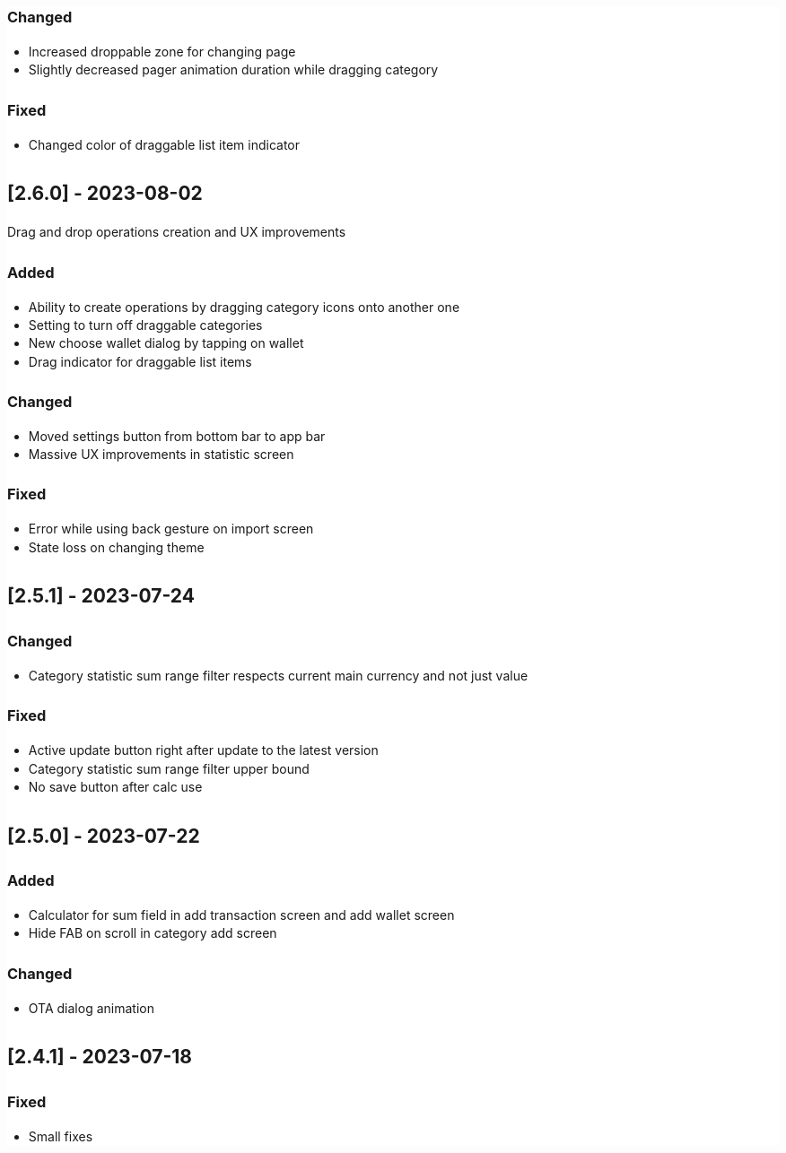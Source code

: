 ### Changed
- Increased droppable zone for changing page
- Slightly decreased pager animation duration while dragging category

### Fixed
- Changed color of draggable list item indicator

## [2.6.0] - 2023-08-02

Drag and drop operations creation and UX improvements

### Added
- Ability to create operations by dragging category icons onto another one
- Setting to turn off draggable categories
- New choose wallet dialog by tapping on wallet
- Drag indicator for draggable list items

### Changed
- Moved settings button from bottom bar to app bar
- Massive UX improvements in statistic screen

### Fixed
- Error while using back gesture on import screen
- State loss on changing theme

## [2.5.1] - 2023-07-24

### Changed
- Category statistic sum range filter respects current main currency and not just value

### Fixed
- Active update button right after update to the latest version
- Category statistic sum range filter upper bound
- No save button after calc use

## [2.5.0] - 2023-07-22

### Added
- Calculator for sum field in add transaction screen and add wallet screen
- Hide FAB on scroll in category add screen

### Changed
- OTA dialog animation

## [2.4.1] - 2023-07-18

### Fixed
- Small fixes
